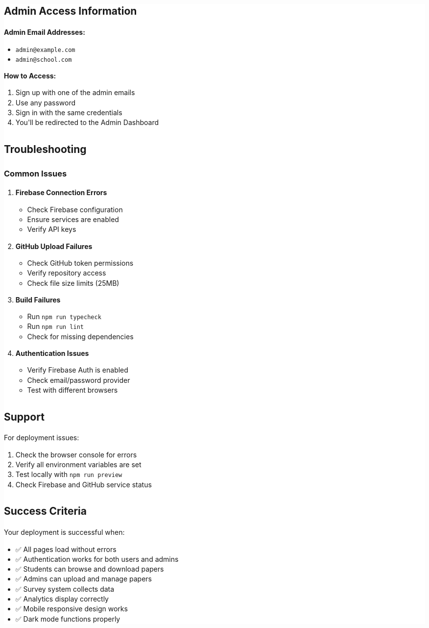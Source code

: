 ## Admin Access Information

**Admin Email Addresses:**
- `admin@example.com`
- `admin@school.com`

**How to Access:**
1. Sign up with one of the admin emails
2. Use any password
3. Sign in with the same credentials
4. You'll be redirected to the Admin Dashboard

## Troubleshooting

### Common Issues

1. **Firebase Connection Errors**
   - Check Firebase configuration
   - Ensure services are enabled
   - Verify API keys

2. **GitHub Upload Failures**
   - Check GitHub token permissions
   - Verify repository access
   - Check file size limits (25MB)

3. **Build Failures**
   - Run `npm run typecheck`
   - Run `npm run lint`
   - Check for missing dependencies

4. **Authentication Issues**
   - Verify Firebase Auth is enabled
   - Check email/password provider
   - Test with different browsers

## Support

For deployment issues:
1. Check the browser console for errors
2. Verify all environment variables are set
3. Test locally with `npm run preview`
4. Check Firebase and GitHub service status

## Success Criteria

Your deployment is successful when:
- ✅ All pages load without errors
- ✅ Authentication works for both users and admins
- ✅ Students can browse and download papers
- ✅ Admins can upload and manage papers
- ✅ Survey system collects data
- ✅ Analytics display correctly
- ✅ Mobile responsive design works
- ✅ Dark mode functions properly
